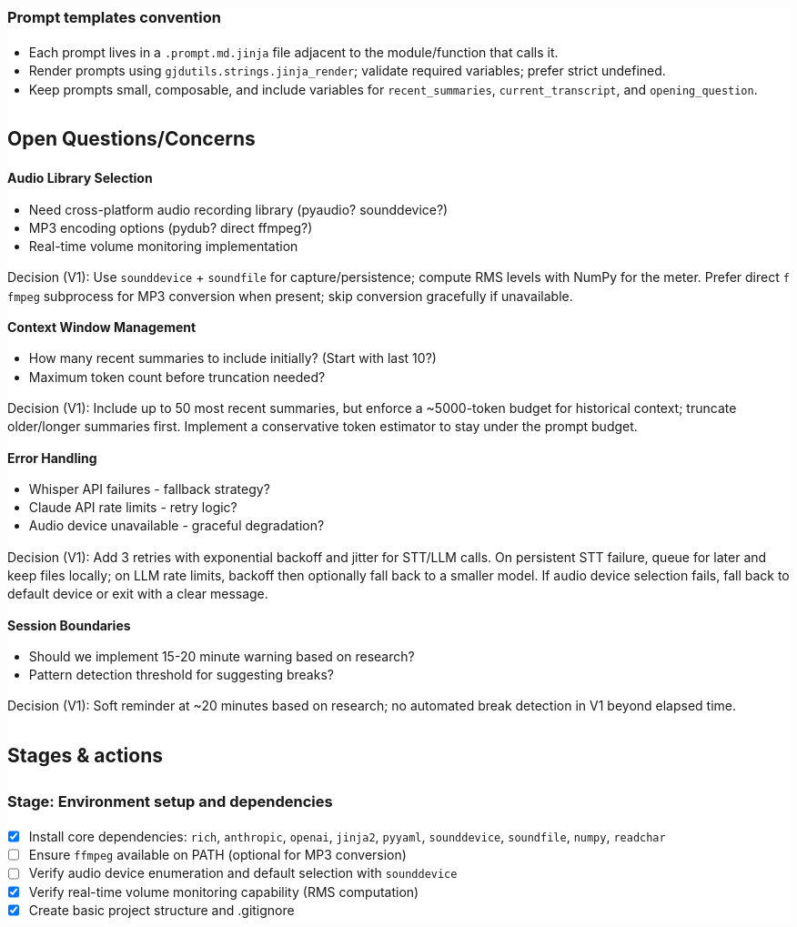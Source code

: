 
### Prompt templates convention

- Each prompt lives in a `.prompt.md.jinja` file adjacent to the module/function that calls it.
- Render prompts using `gjdutils.strings.jinja_render`; validate required variables; prefer strict undefined.
- Keep prompts small, composable, and include variables for `recent_summaries`, `current_transcript`, and `opening_question`.

## Open Questions/Concerns

**Audio Library Selection**
- Need cross-platform audio recording library (pyaudio? sounddevice?)
- MP3 encoding options (pydub? direct ffmpeg?)
- Real-time volume monitoring implementation

Decision (V1): Use `sounddevice` + `soundfile` for capture/persistence; compute RMS levels with NumPy for the meter. Prefer direct `ffmpeg` subprocess for MP3 conversion when present; skip conversion gracefully if unavailable.

**Context Window Management**
- How many recent summaries to include initially? (Start with last 10?)
- Maximum token count before truncation needed?

Decision (V1): Include up to 50 most recent summaries, but enforce a ~5000-token budget for historical context; truncate older/longer summaries first. Implement a conservative token estimator to stay under the prompt budget.

**Error Handling**
- Whisper API failures - fallback strategy?
- Claude API rate limits - retry logic?
- Audio device unavailable - graceful degradation?

Decision (V1): Add 3 retries with exponential backoff and jitter for STT/LLM calls. On persistent STT failure, queue for later and keep files locally; on LLM rate limits, backoff then optionally fall back to a smaller model. If audio device selection fails, fall back to default device or exit with a clear message.

**Session Boundaries**
- Should we implement 15-20 minute warning based on research?
- Pattern detection threshold for suggesting breaks?

Decision (V1): Soft reminder at ~20 minutes based on research; no automated break detection in V1 beyond elapsed time.

## Stages & actions

### Stage: Environment setup and dependencies
- [x] Install core dependencies: `rich`, `anthropic`, `openai`, `jinja2`, `pyyaml`, `sounddevice`, `soundfile`, `numpy`, `readchar`
- [ ] Ensure `ffmpeg` available on PATH (optional for MP3 conversion)
- [ ] Verify audio device enumeration and default selection with `sounddevice`
- [x] Verify real-time volume monitoring capability (RMS computation)
- [x] Create basic project structure and .gitignore
